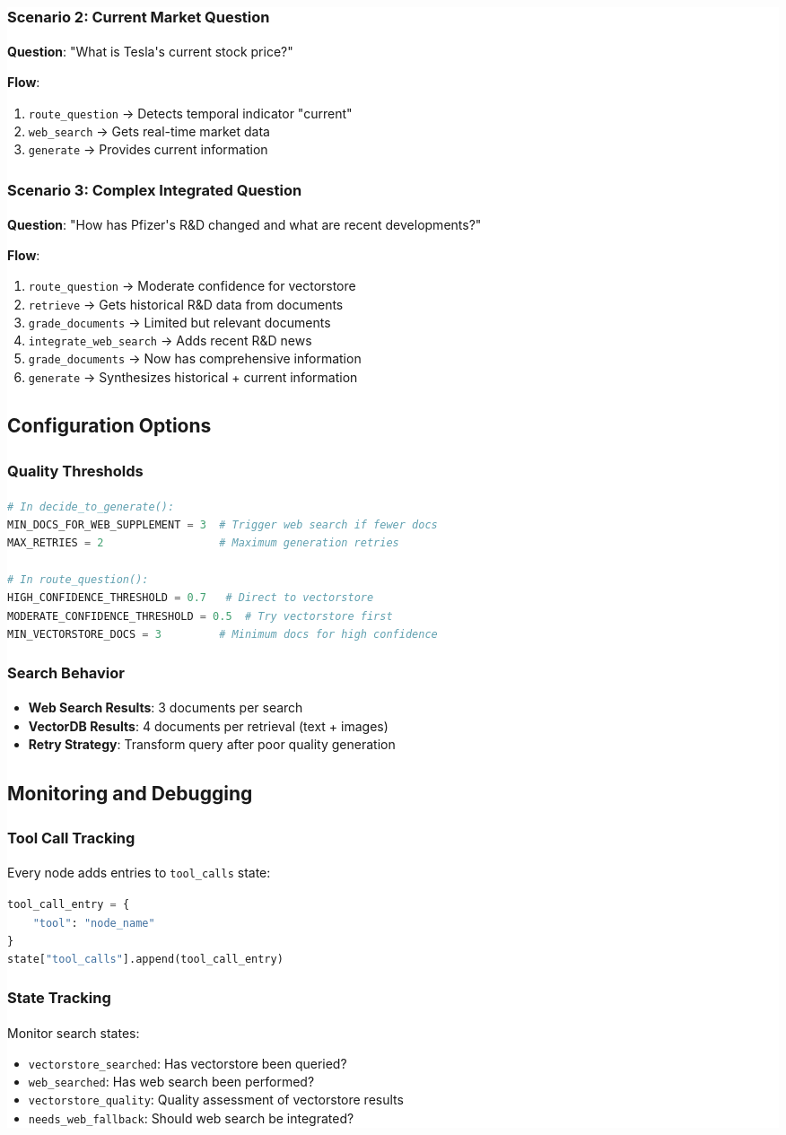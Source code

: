 ### Scenario 2: Current Market Question  
**Question**: "What is Tesla's current stock price?"

**Flow**:
1. `route_question` → Detects temporal indicator "current"
2. `web_search` → Gets real-time market data
3. `generate` → Provides current information

### Scenario 3: Complex Integrated Question
**Question**: "How has Pfizer's R&D changed and what are recent developments?"

**Flow**:
1. `route_question` → Moderate confidence for vectorstore
2. `retrieve` → Gets historical R&D data from documents
3. `grade_documents` → Limited but relevant documents
4. `integrate_web_search` → Adds recent R&D news
5. `grade_documents` → Now has comprehensive information
6. `generate` → Synthesizes historical + current information

## Configuration Options

### Quality Thresholds
```python
# In decide_to_generate():
MIN_DOCS_FOR_WEB_SUPPLEMENT = 3  # Trigger web search if fewer docs
MAX_RETRIES = 2                  # Maximum generation retries

# In route_question():
HIGH_CONFIDENCE_THRESHOLD = 0.7   # Direct to vectorstore
MODERATE_CONFIDENCE_THRESHOLD = 0.5  # Try vectorstore first
MIN_VECTORSTORE_DOCS = 3         # Minimum docs for high confidence
```

### Search Behavior
- **Web Search Results**: 3 documents per search
- **VectorDB Results**: 4 documents per retrieval (text + images)
- **Retry Strategy**: Transform query after poor quality generation

## Monitoring and Debugging

### Tool Call Tracking
Every node adds entries to `tool_calls` state:
```python
tool_call_entry = {
    "tool": "node_name"
}
state["tool_calls"].append(tool_call_entry)
```

### State Tracking
Monitor search states:
- `vectorstore_searched`: Has vectorstore been queried?
- `web_searched`: Has web search been performed?
- `vectorstore_quality`: Quality assessment of vectorstore results
- `needs_web_fallback`: Should web search be integrated?
